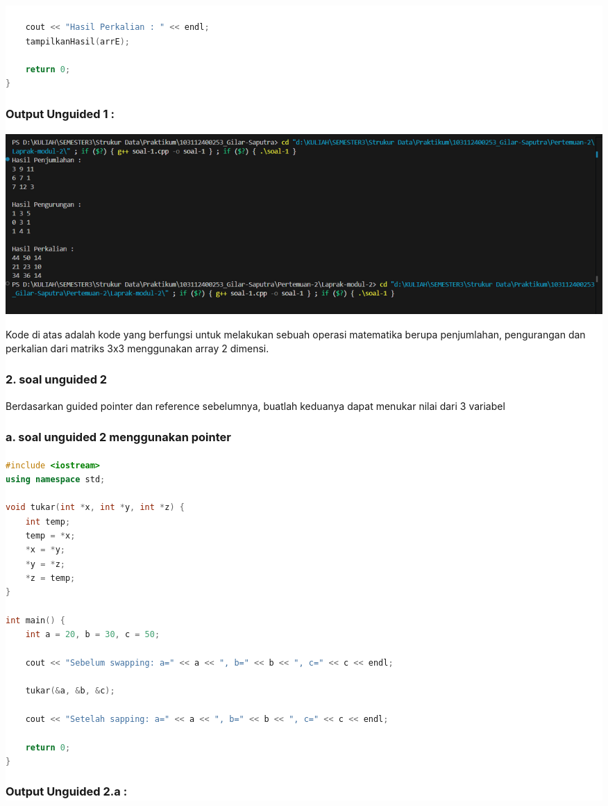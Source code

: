 ```C++

    cout << "Hasil Perkalian : " << endl;
    tampilkanHasil(arrE);

    return 0;
}
```
### Output Unguided 1 :

![Screenshot Output Unguided 1](https://raw.githubusercontent.com/GilarSaputra/103112400253_Gilar-Saputra/main/Pertemuan-2/Laprak-modul-2/assets/output-1.png)


Kode di atas adalah kode yang berfungsi untuk melakukan sebuah operasi matematika berupa penjumlahan, pengurangan dan perkalian dari matriks 3x3 menggunakan array 2 dimensi.

### 2. soal unguided 2
Berdasarkan guided pointer dan reference sebelumnya, buatlah keduanya dapat menukar nilai dari 3 variabel

### a. soal unguided 2 menggunakan pointer
```C++
#include <iostream>
using namespace std;

void tukar(int *x, int *y, int *z) {
    int temp;
    temp = *x;
    *x = *y;
    *y = *z;
    *z = temp;
}

int main() {
    int a = 20, b = 30, c = 50;

    cout << "Sebelum swapping: a=" << a << ", b=" << b << ", c=" << c << endl;

    tukar(&a, &b, &c);

    cout << "Setelah sapping: a=" << a << ", b=" << b << ", c=" << c << endl;

    return 0;
}

```
### Output Unguided 2.a :

